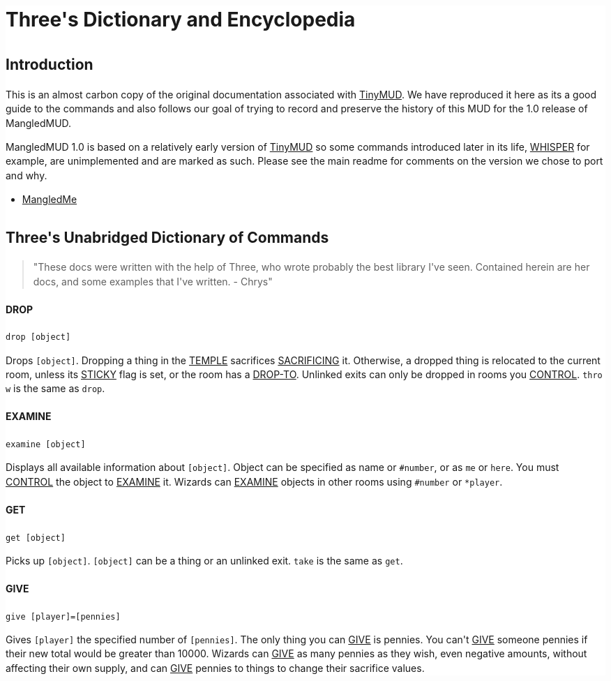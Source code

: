 Three's Dictionary and Encyclopedia
===================================

Introduction
------------

This is an almost carbon copy of the original documentation associated with [TinyMUD](https://en.wikipedia.org/wiki/TinyMUD).
We have reproduced it here as its a good guide to the commands and also follows our goal of
trying to record and preserve the history of this MUD for the 1.0 release of MangledMUD.

MangledMUD 1.0 is based on a relatively early version of [TinyMUD](https://en.wikipedia.org/wiki/TinyMUD) so some commands introduced later in its life,
[WHISPER](#WHISPER) for example, are unimplemented and are marked as such. Please see the main readme for comments on the version
we chose to port and why.

* [MangledMe](http://www.google.com/recaptcha/mailhide/d?k=01vdgNNADQlgrqj5lMuKLpag==&c=dLzYSFd6PdPBc5paL9eJKJ62wOQODVZwCaNzqvMcxyI=)

Three's Unabridged Dictionary of Commands
-----------------------------------------

> "These docs were written with the help of Three, who wrote probably the
> best library I've seen. Contained herein are her docs, and some examples
> that I've written. - Chrys"

#### <a id="DROP"/>DROP

    drop [object]

Drops `[object]`. Dropping a thing in the [TEMPLE](#TEMPLE) sacrifices [SACRIFICING](#SACRIFICING) it. Otherwise, a dropped thing is relocated to the current room, unless its [STICKY](#STICKY) flag is set, or the room has a [DROP-TO](#DROP-TO). Unlinked exits can only be dropped in rooms you [CONTROL](#CONTROL). `throw` is the same as `drop`.

#### <a id="EXAMINE"/>EXAMINE
    examine [object]

Displays all available information about `[object]`. Object can be specified as name or `#number`, or as `me` or `here`. You must [CONTROL](#CONTROL) the object to [EXAMINE](#EXAMINE) it. Wizards can [EXAMINE](#EXAMINE) objects in other rooms using `#number` or `*player`.

#### <a id="GET"/>GET
    get [object]

Picks up `[object]`. `[object]` can be a thing or an unlinked exit. `take` is the same as `get`.

#### <a id="GIVE"/>GIVE
    give [player]=[pennies]

Gives `[player]` the specified number of `[pennies]`. The only thing you can [GIVE](#GIVE) is pennies. You can't [GIVE](#GIVE) someone pennies if their new total would be greater than 10000. Wizards can [GIVE](#GIVE) as many pennies as they wish, even negative amounts, without affecting their own supply, and can [GIVE](#GIVE) pennies to things to change their sacrifice values.
